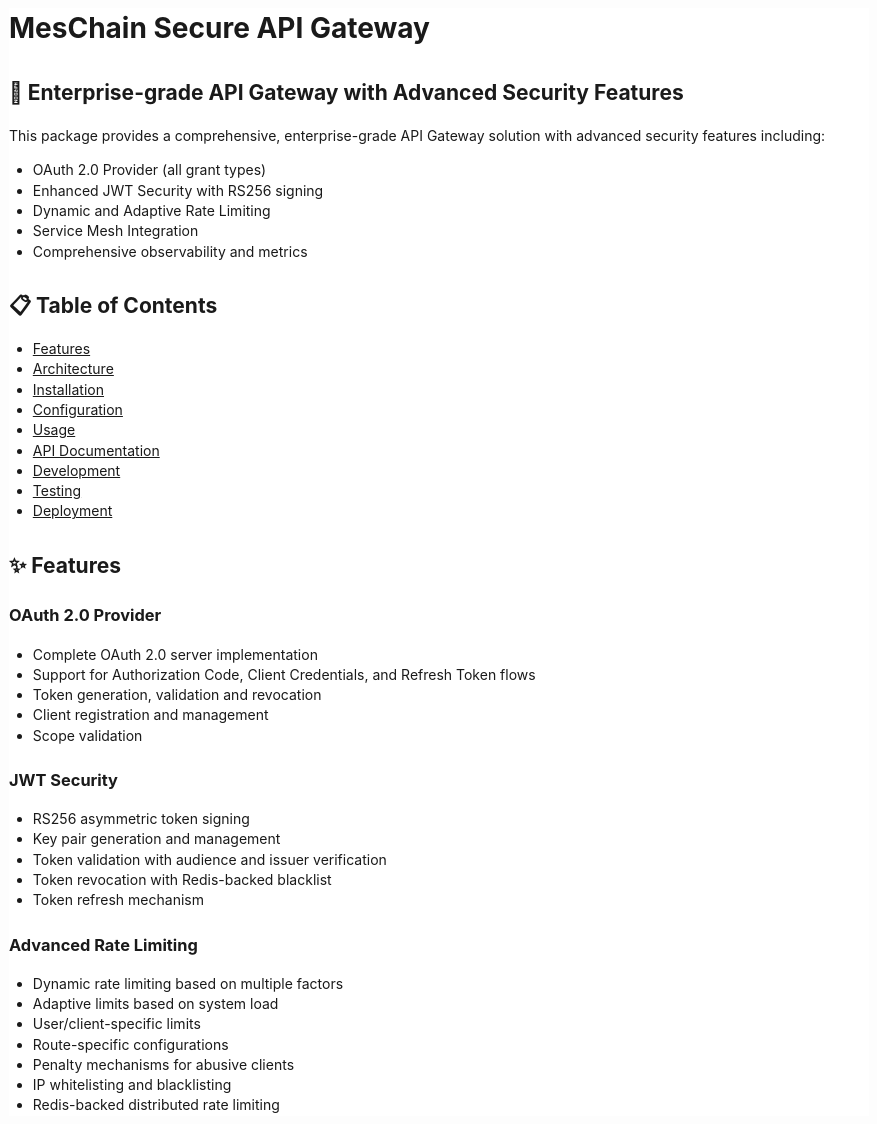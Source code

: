 # MesChain Secure API Gateway

## 🔐 Enterprise-grade API Gateway with Advanced Security Features

This package provides a comprehensive, enterprise-grade API Gateway solution with advanced security features including:

- OAuth 2.0 Provider (all grant types)
- Enhanced JWT Security with RS256 signing
- Dynamic and Adaptive Rate Limiting
- Service Mesh Integration
- Comprehensive observability and metrics

## 📋 Table of Contents

- [Features](#features)
- [Architecture](#architecture)
- [Installation](#installation)
- [Configuration](#configuration)
- [Usage](#usage)
- [API Documentation](#api-documentation)
- [Development](#development)
- [Testing](#testing)
- [Deployment](#deployment)

## ✨ Features

### OAuth 2.0 Provider
- Complete OAuth 2.0 server implementation
- Support for Authorization Code, Client Credentials, and Refresh Token flows
- Token generation, validation and revocation
- Client registration and management
- Scope validation

### JWT Security
- RS256 asymmetric token signing
- Key pair generation and management
- Token validation with audience and issuer verification
- Token revocation with Redis-backed blacklist
- Token refresh mechanism

### Advanced Rate Limiting
- Dynamic rate limiting based on multiple factors
- Adaptive limits based on system load
- User/client-specific limits
- Route-specific configurations
- Penalty mechanisms for abusive clients
- IP whitelisting and blacklisting
- Redis-backed distributed rate limiting
